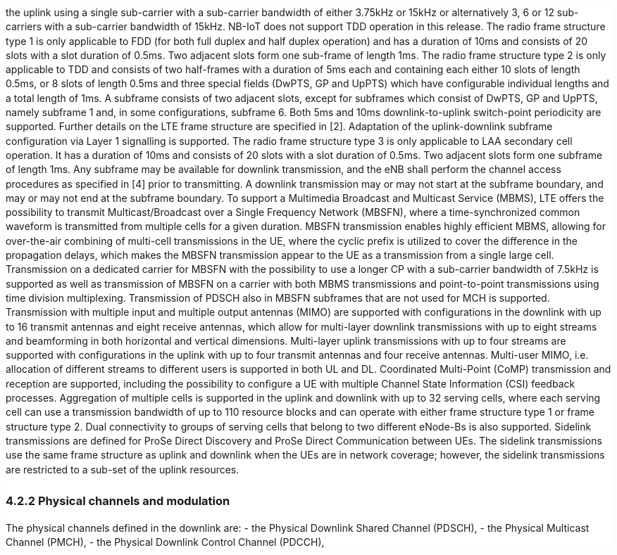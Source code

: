 the uplink using a single sub-carrier with a sub-carrier bandwidth of either
3.75kHz or 15kHz or alternatively 3, 6 or 12 sub-carriers with a sub-carrier
bandwidth of 15kHz. NB-IoT does not support TDD operation in this release.
The radio frame structure type 1 is only applicable to FDD (for both full
duplex and half duplex operation) and has a duration of 10ms and consists of
20 slots with a slot duration of 0.5ms. Two adjacent slots form one sub-frame
of length 1ms.
The radio frame structure type 2 is only applicable to TDD and consists of two
half-frames with a duration of 5ms each and containing each either 10 slots of
length 0.5ms, or 8 slots of length 0.5ms and three special fields (DwPTS, GP
and UpPTS) which have configurable individual lengths and a total length of
1ms. A subframe consists of two adjacent slots, except for subframes which
consist of DwPTS, GP and UpPTS, namely subframe 1 and, in some configurations,
subframe 6. Both 5ms and 10ms downlink-to-uplink switch-point periodicity are
supported. Further details on the LTE frame structure are specified in [2].
Adaptation of the uplink-downlink subframe configuration via Layer 1
signalling is supported.
The radio frame structure type 3 is only applicable to LAA secondary cell
operation. It has a duration of 10ms and consists of 20 slots with a slot
duration of 0.5ms. Two adjacent slots form one subframe of length 1ms. Any
subframe may be available for downlink transmission, and the eNB shall perform
the channel access procedures as specified in [4] prior to transmitting. A
downlink transmission may or may not start at the subframe boundary, and may
or may not end at the subframe boundary.
To support a Multimedia Broadcast and Multicast Service (MBMS), LTE offers the
possibility to transmit Multicast/Broadcast over a Single Frequency Network
(MBSFN), where a time-synchronized common waveform is transmitted from
multiple cells for a given duration. MBSFN transmission enables highly
efficient MBMS, allowing for over-the-air combining of multi-cell
transmissions in the UE, where the cyclic prefix is utilized to cover the
difference in the propagation delays, which makes the MBSFN transmission
appear to the UE as a transmission from a single large cell. Transmission on a
dedicated carrier for MBSFN with the possibility to use a longer CP with a
sub-carrier bandwidth of 7.5kHz is supported as well as transmission of MBSFN
on a carrier with both MBMS transmissions and point-to-point transmissions
using time division multiplexing. Transmission of PDSCH also in MBSFN
subframes that are not used for MCH is supported.
Transmission with multiple input and multiple output antennas (MIMO) are
supported with configurations in the downlink with up to 16 transmit antennas
and eight receive antennas, which allow for multi-layer downlink transmissions
with up to eight streams and beamforming in both horizontal and vertical
dimensions. Multi-layer uplink transmissions with up to four streams are
supported with configurations in the uplink with up to four transmit antennas
and four receive antennas. Multi-user MIMO, i.e. allocation of different
streams to different users is supported in both UL and DL.
Coordinated Multi-Point (CoMP) transmission and reception are supported,
including the possibility to configure a UE with multiple Channel State
Information (CSI) feedback processes.
Aggregation of multiple cells is supported in the uplink and downlink with up
to 32 serving cells, where each serving cell can use a transmission bandwidth
of up to 110 resource blocks and can operate with either frame structure type
1 or frame structure type 2. Dual connectivity to groups of serving cells that
belong to two different eNode-Bs is also supported.
Sidelink transmissions are defined for ProSe Direct Discovery and ProSe Direct
Communication between UEs. The sidelink transmissions use the same frame
structure as uplink and downlink when the UEs are in network coverage;
however, the sidelink transmissions are restricted to a sub-set of the uplink
resources.
### 4.2.2 Physical channels and modulation
The physical channels defined in the downlink are:
\- the Physical Downlink Shared Channel (PDSCH),
\- the Physical Multicast Channel (PMCH),
\- the Physical Downlink Control Channel (PDCCH),